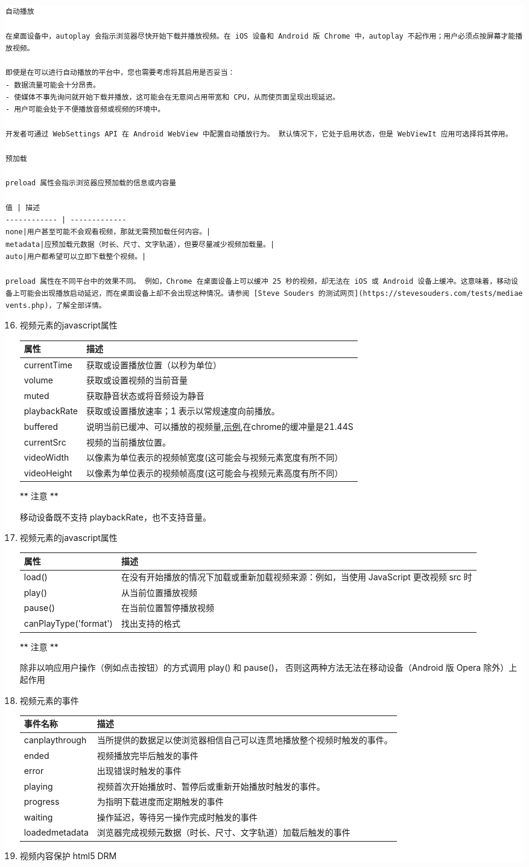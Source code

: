 	自动播放
	
	在桌面设备中，autoplay 会指示浏览器尽快开始下载并播放视频。在 iOS 设备和 Android 版 Chrome 中，autoplay 不起作用；用户必须点按屏幕才能播放视频。
	
	即使是在可以进行自动播放的平台中，您也需要考虑将其启用是否妥当：
	- 数据流量可能会十分昂贵。
	- 使媒体不事先询问就开始下载并播放，这可能会在无意间占用带宽和 CPU，从而使页面呈现出现延迟。
	- 用户可能会处于不便播放音频或视频的环境中。
	
	开发者可通过 WebSettings API 在 Android WebView 中配置自动播放行为。 默认情况下，它处于启用状态，但是 WebViewIt 应用可选择将其停用。

	预加载
	
	preload 属性会指示浏览器应预加载的信息或内容量
	
	值 | 描述
	------------ | -------------
	none|用户甚至可能不会观看视频，那就无需预加载任何内容。|
	metadata|应预加载元数据（时长、尺寸、文字轨道），但要尽量减少视频加载量。|
	auto|用户都希望可以立即下载整个视频。|
	
	preload 属性在不同平台中的效果不同。 例如，Chrome 在桌面设备上可以缓冲 25 秒的视频，却无法在 iOS 或 Android 设备上缓冲。这意味着，移动设备上可能会出现播放启动延迟，而在桌面设备上却不会出现这种情况。请参阅 [Steve Souders 的测试网页](https://stevesouders.com/tests/mediaevents.php)，了解全部详情。
	
16. 视频元素的javascript属性

	属性 | 描述
	------------ | -------------
	currentTime| 获取或设置播放位置（以秒为单位）
	volume|获取或设置视频的当前音量
	muted|获取静音状态或将音频设为静音
	playbackRate|获取或设置播放速率；1 表示以常规速度向前播放。
	buffered|说明当前已缓冲、可以播放的视频量,[示例](http://slalx.github.io/video/samples/video-buffer.html),在chrome的缓冲量是21.44S
	currentSrc|视频的当前播放位置。
	videoWidth|以像素为单位表示的视频帧宽度(这可能会与视频元素宽度有所不同）
	videoHeight|以像素为单位表示的视频帧高度(这可能会与视频元素高度有所不同）

	** 注意 **
	
	移动设备既不支持 playbackRate，也不支持音量。

16. 视频元素的javascript属性	

		
	属性 | 描述
	------------ | -------------
	load()|在没有开始播放的情况下加载或重新加载视频来源：例如，当使用 JavaScript 更改视频 src 时
	play()|从当前位置播放视频
	pause()|在当前位置暂停播放视频
	canPlayType('format')|找出支持的格式
	
	** 注意 **
	
	除非以响应用户操作（例如点击按钮）的方式调用 play() 和 pause()， 否则这两种方法无法在移动设备（Android 版 Opera 除外）上起作用
	
17. 视频元素的事件

	事件名称 | 描述
	------------ | -------------
	canplaythrough|当所提供的数据足以使浏览器相信自己可以连贯地播放整个视频时触发的事件。
	ended|视频播放完毕后触发的事件
	error|出现错误时触发的事件
	playing|视频首次开始播放时、暂停后或重新开始播放时触发的事件。
	progress|为指明下载进度而定期触发的事件
	waiting|操作延迟，等待另一操作完成时触发的事件
	loadedmetadata|浏览器完成视频元数据（时长、尺寸、文字轨道）加载后触发的事件
	
18. 视频内容保护 html5 DRM